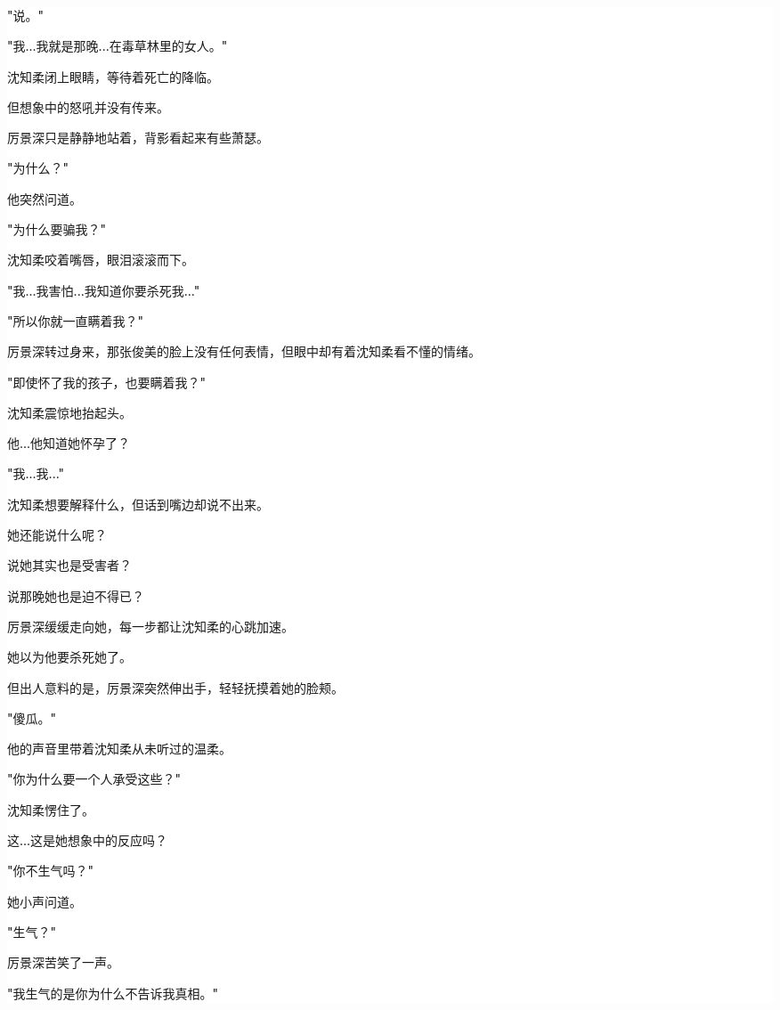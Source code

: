 "说。"

"我...我就是那晚...在毒草林里的女人。"

沈知柔闭上眼睛，等待着死亡的降临。

但想象中的怒吼并没有传来。

厉景深只是静静地站着，背影看起来有些萧瑟。

"为什么？"

他突然问道。

"为什么要骗我？"

沈知柔咬着嘴唇，眼泪滚滚而下。

"我...我害怕...我知道你要杀死我..."

"所以你就一直瞒着我？"

厉景深转过身来，那张俊美的脸上没有任何表情，但眼中却有着沈知柔看不懂的情绪。

"即使怀了我的孩子，也要瞒着我？"

沈知柔震惊地抬起头。

他...他知道她怀孕了？

"我...我..."

沈知柔想要解释什么，但话到嘴边却说不出来。

她还能说什么呢？

说她其实也是受害者？

说那晚她也是迫不得已？

厉景深缓缓走向她，每一步都让沈知柔的心跳加速。

她以为他要杀死她了。

但出人意料的是，厉景深突然伸出手，轻轻抚摸着她的脸颊。

"傻瓜。"

他的声音里带着沈知柔从未听过的温柔。

"你为什么要一个人承受这些？"

沈知柔愣住了。

这...这是她想象中的反应吗？

"你不生气吗？"

她小声问道。

"生气？"

厉景深苦笑了一声。

"我生气的是你为什么不告诉我真相。"
